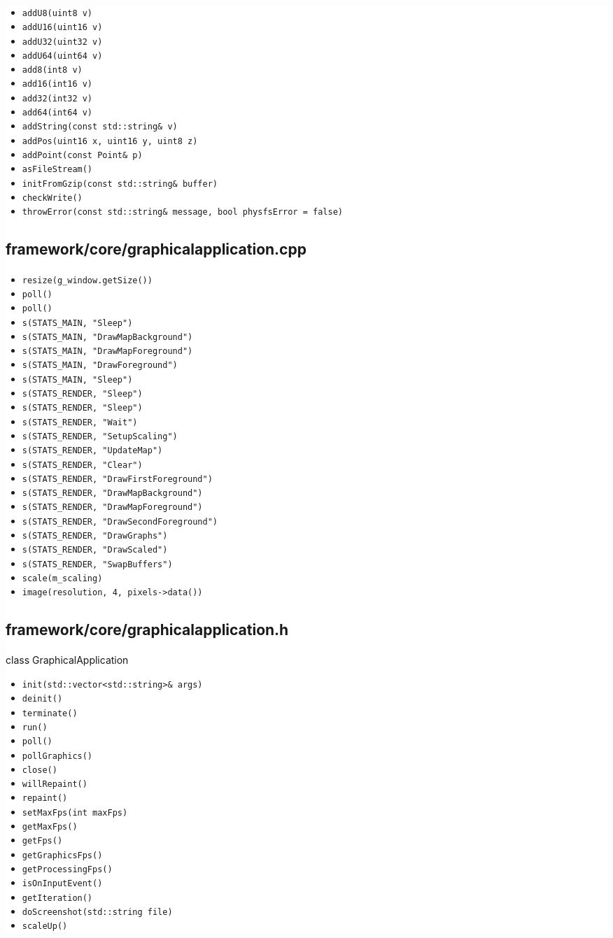 - `addU8(uint8 v)`
- `addU16(uint16 v)`
- `addU32(uint32 v)`
- `addU64(uint64 v)`
- `add8(int8 v)`
- `add16(int16 v)`
- `add32(int32 v)`
- `add64(int64 v)`
- `addString(const std::string& v)`
- `addPos(uint16 x, uint16 y, uint8 z)`
- `addPoint(const Point& p)`
- `asFileStream()`
- `initFromGzip(const std::string& buffer)`
- `checkWrite()`
- `throwError(const std::string& message, bool physfsError = false)`

## framework/core/graphicalapplication.cpp

- `resize(g_window.getSize())`
- `poll()`
- `poll()`
- `s(STATS_MAIN, "Sleep")`
- `s(STATS_MAIN, "DrawMapBackground")`
- `s(STATS_MAIN, "DrawMapForeground")`
- `s(STATS_MAIN, "DrawForeground")`
- `s(STATS_MAIN, "Sleep")`
- `s(STATS_RENDER, "Sleep")`
- `s(STATS_RENDER, "Sleep")`
- `s(STATS_RENDER, "Wait")`
- `s(STATS_RENDER, "SetupScaling")`
- `s(STATS_RENDER, "UpdateMap")`
- `s(STATS_RENDER, "Clear")`
- `s(STATS_RENDER, "DrawFirstForeground")`
- `s(STATS_RENDER, "DrawMapBackground")`
- `s(STATS_RENDER, "DrawMapForeground")`
- `s(STATS_RENDER, "DrawSecondForeground")`
- `s(STATS_RENDER, "DrawGraphs")`
- `s(STATS_RENDER, "DrawScaled")`
- `s(STATS_RENDER, "SwapBuffers")`
- `scale(m_scaling)`
- `image(resolution, 4, pixels->data())`

## framework/core/graphicalapplication.h

class GraphicalApplication
- `init(std::vector<std::string>& args)`
- `deinit()`
- `terminate()`
- `run()`
- `poll()`
- `pollGraphics()`
- `close()`
- `willRepaint()`
- `repaint()`
- `setMaxFps(int maxFps)`
- `getMaxFps()`
- `getFps()`
- `getGraphicsFps()`
- `getProcessingFps()`
- `isOnInputEvent()`
- `getIteration()`
- `doScreenshot(std::string file)`
- `scaleUp()`